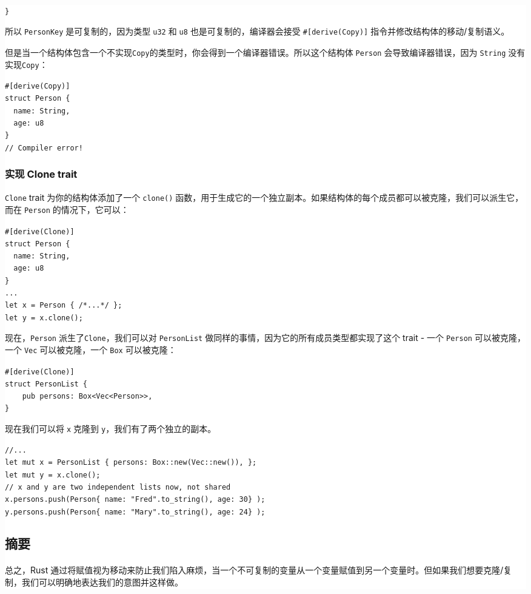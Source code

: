 ```
} 
```

所以 `PersonKey` 是可复制的，因为类型 `u32` 和 `u8` 也是可复制的，编译器会接受 `#[derive(Copy)]` 指令并修改结构体的移动/复制语义。

但是当一个结构体包含一个不实现`Copy`的类型时，你会得到一个编译器错误。所以这个结构体 `Person` 会导致编译器错误，因为 `String` 没有实现`Copy`：

```
#[derive(Copy)]
struct Person {
  name: String,
  age: u8
}
// Compiler error! 
```

### 实现 Clone trait

`Clone` trait 为你的结构体添加了一个 `clone()` 函数，用于生成它的一个独立副本。如果结构体的每个成员都可以被克隆，我们可以派生它，而在 `Person` 的情况下，它可以：

```
#[derive(Clone)]
struct Person {
  name: String,
  age: u8
}
...
let x = Person { /*...*/ };
let y = x.clone(); 
```

现在，`Person` 派生了`Clone`，我们可以对 `PersonList` 做同样的事情，因为它的所有成员类型都实现了这个 trait - 一个 `Person` 可以被克隆，一个 `Vec` 可以被克隆，一个 `Box` 可以被克隆：

```
#[derive(Clone)]
struct PersonList {
    pub persons: Box<Vec<Person>>,
} 
```

现在我们可以将 `x` 克隆到 `y`，我们有了两个独立的副本。

```
//...
let mut x = PersonList { persons: Box::new(Vec::new()), };
let mut y = x.clone();
// x and y are two independent lists now, not shared
x.persons.push(Person{ name: "Fred".to_string(), age: 30} );
y.persons.push(Person{ name: "Mary".to_string(), age: 24} ); 
```

## 摘要

总之，Rust 通过将赋值视为移动来防止我们陷入麻烦，当一个不可复制的变量从一个变量赋值到另一个变量时。但如果我们想要克隆/复制，我们可以明确地表达我们的意图并这样做。
